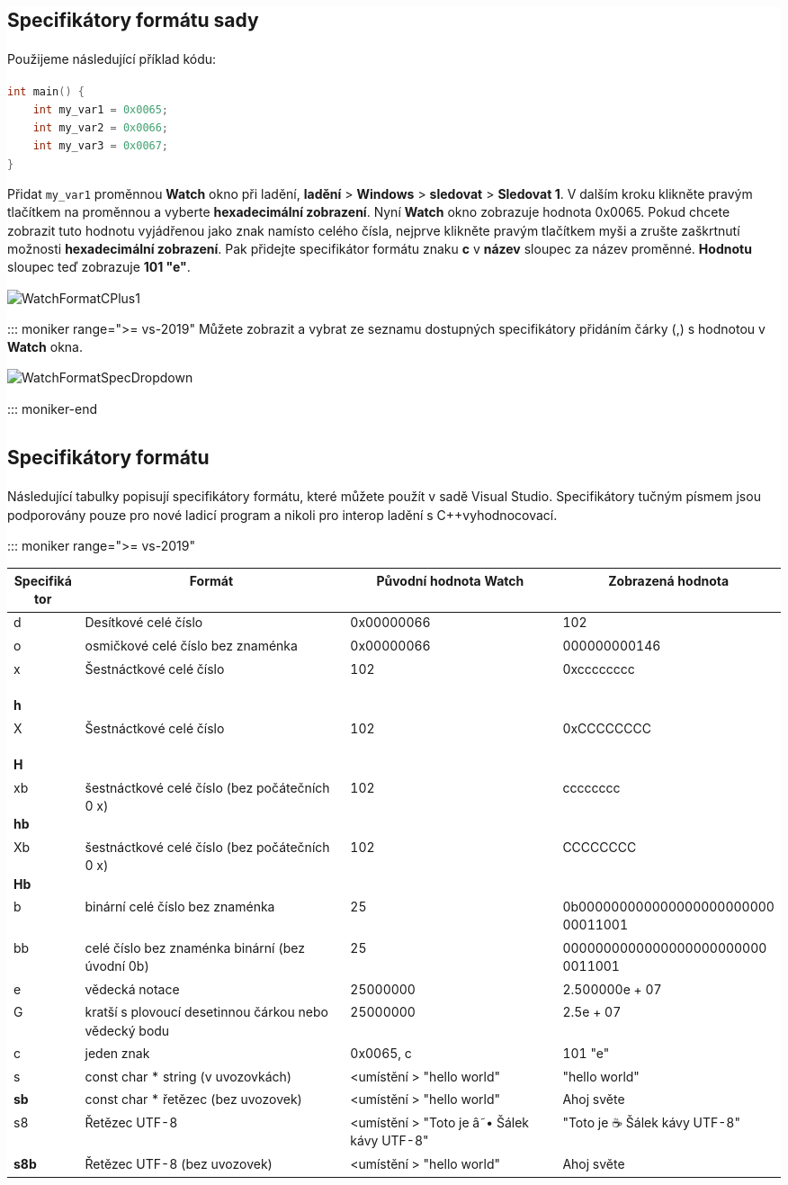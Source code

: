 ## <a name="set-format-specifiers"></a>Specifikátory formátu sady
Použijeme následující příklad kódu:

```C++
int main() {
    int my_var1 = 0x0065;
    int my_var2 = 0x0066;
    int my_var3 = 0x0067;
}
```

Přidat `my_var1` proměnnou **Watch** okno při ladění, **ladění** > **Windows** > **sledovat**  >  **Sledovat 1**. V dalším kroku klikněte pravým tlačítkem na proměnnou a vyberte **hexadecimální zobrazení**. Nyní **Watch** okno zobrazuje hodnota 0x0065. Pokud chcete zobrazit tuto hodnotu vyjádřenou jako znak namísto celého čísla, nejprve klikněte pravým tlačítkem myši a zrušte zaškrtnutí možnosti **hexadecimální zobrazení**. Pak přidejte specifikátor formátu znaku **c** v **název** sloupec za název proměnné. **Hodnotu** sloupec teď zobrazuje **101 "e"**.

![WatchFormatCPlus1](../debugger/media/watchformatcplus1.png "WatchFormatCPlus1")

::: moniker range=">= vs-2019" 
Můžete zobrazit a vybrat ze seznamu dostupných specifikátory přidáním čárky (,) s hodnotou v **Watch** okna. 

![WatchFormatSpecDropdown](../debugger/media/vs-2019/format-specs-cpp.png "FormatSpecCpp")

::: moniker-end

## <a name="BKMK_Visual_Studio_2012_format_specifiers"></a> Specifikátory formátu
Následující tabulky popisují specifikátory formátu, které můžete použít v sadě Visual Studio. Specifikátory tučným písmem jsou podporovány pouze pro nové ladicí program a nikoli pro interop ladění s C++vyhodnocovací.

::: moniker range=">= vs-2019" 

|Specifikátor|Formát|Původní hodnota Watch|Zobrazená hodnota|
|---------------|------------|--------------------------|---------------------|
|d|Desítkové celé číslo|0x00000066|102|
|o|osmičkové celé číslo bez znaménka|0x00000066|000000000146|
|x<br /><br /> **h**|Šestnáctkové celé číslo|102|0xcccccccc|
|X<br /><br /> **H**|Šestnáctkové celé číslo|102|0xCCCCCCCC|
|xb<br /><br /> **hb**|šestnáctkové celé číslo (bez počátečních 0 x)|102|cccccccc|
|Xb<br /><br /> **Hb**|šestnáctkové celé číslo (bez počátečních 0 x)|102|CCCCCCCC|
|b|binární celé číslo bez znaménka|25|0b00000000000000000000000000011001|
|bb|celé číslo bez znaménka binární (bez úvodní 0b)|25|00000000000000000000000000011001|
|e|vědecká notace|25000000|2.500000e + 07|
|G|kratší s plovoucí desetinnou čárkou nebo vědecký bodu|25000000|2.5e + 07|
|c|jeden znak|0x0065, c|101 "e"|
|s|const char * string (v uvozovkách)|\<umístění > "hello world"|"hello world"|
|**sb**|const char * řetězec (bez uvozovek)|\<umístění > "hello world"|Ahoj světe|
|s8|Řetězec UTF-8|\<umístění > "Toto je â˜• Šálek kávy UTF-8"|"Toto je ☕ Šálek kávy UTF-8"|
|**s8b**|Řetězec UTF-8 (bez uvozovek)|\<umístění > "hello world"|Ahoj světe|